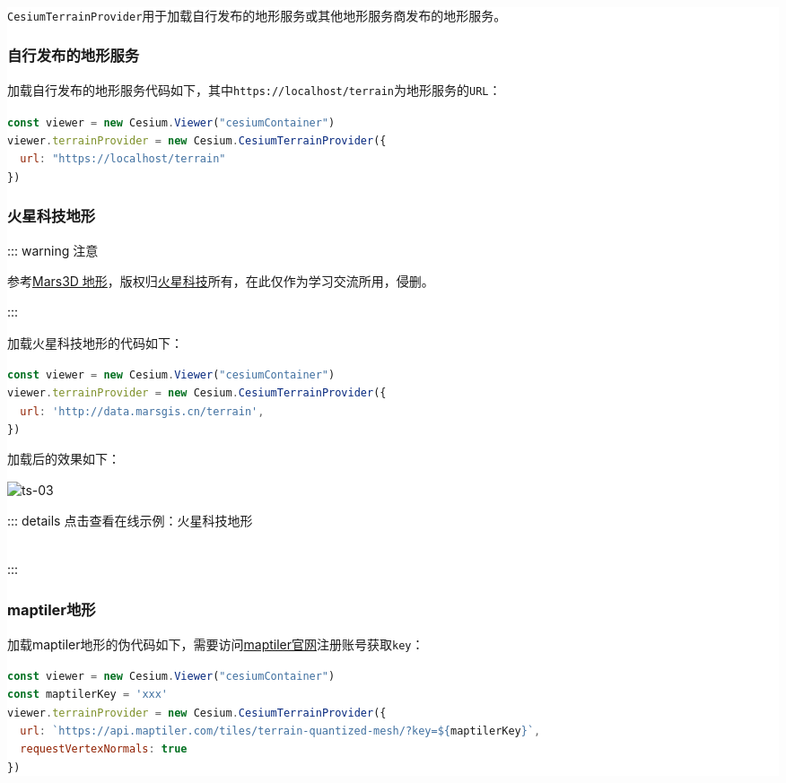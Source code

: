 `CesiumTerrainProvider`用于加载自行发布的地形服务或其他地形服务商发布的地形服务。

### 自行发布的地形服务

加载自行发布的地形服务代码如下，其中`https://localhost/terrain`为地形服务的`URL`：

```javascript
const viewer = new Cesium.Viewer("cesiumContainer")
viewer.terrainProvider = new Cesium.CesiumTerrainProvider({
  url: "https://localhost/terrain" 
})
```

### 火星科技地形

::: warning 注意

参考[Mars3D 地形](http://mars3d.cn/editor.html?id=map/terrain/terrainProvider)，版权归[火星科技](http://mars3d.cn/)所有，在此仅作为学习交流所用，侵删。

:::

加载火星科技地形的代码如下：

```javascript
const viewer = new Cesium.Viewer("cesiumContainer")
viewer.terrainProvider = new Cesium.CesiumTerrainProvider({
  url: 'http://data.marsgis.cn/terrain',
})
```

加载后的效果如下：

![ts-03](/assets/img/guide/ts-03.png)

::: details 点击查看在线示例：火星科技地形

<br/>
 <iframe
 height=600 
 width=100% 
 src="https://cesium.product.vrteam.top/terrain/CesiumTerrainProvider.html"  
 frameborder=0 >
 </iframe>
:::

### maptiler地形

加载maptiler地形的伪代码如下，需要访问[maptiler官网](https://www.maptiler.com/)注册账号获取`key`：

```javascript
const viewer = new Cesium.Viewer("cesiumContainer")
const maptilerKey = 'xxx'
viewer.terrainProvider = new Cesium.CesiumTerrainProvider({
  url: `https://api.maptiler.com/tiles/terrain-quantized-mesh/?key=${maptilerKey}`,
  requestVertexNormals: true
})
```
